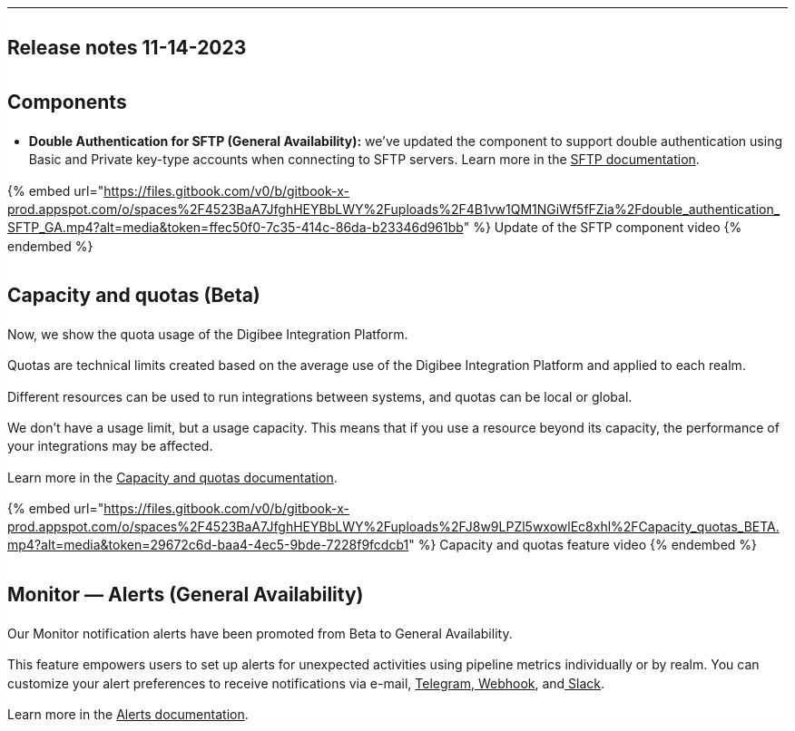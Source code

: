 ***

## Release notes 11-14-2023

## Components

* **Double Authentication for SFTP (General Availability):** we’ve updated the component to support double authentication using Basic and Private key-type accounts when connecting to SFTP servers. Learn more in the [SFTP documentation](https://docs.digibee.com/documentation/components/file-storage/sftp).

{% embed url="https://files.gitbook.com/v0/b/gitbook-x-prod.appspot.com/o/spaces%2F4523BaA7JfghHEYBbLWY%2Fuploads%2F4B1vw1QM1NGiWf5fFZia%2Fdouble_authentication_SFTP_GA.mp4?alt=media&token=ffec50f0-7c35-414c-86da-b23346d961bb" %}
Update of the SFTP component video
{% endembed %}



## Capacity and quotas (Beta)

Now, we show the quota usage of the Digibee Integration Platform.

Quotas are technical limits created based on the average use of the Digibee Integration Platform and applied to each realm.

Different resources can be used to run integrations between systems, and quotas can be local or global.

We don’t have a usage limit, but a usage capacity. This means that if you use a resource beyond its capacity, the performance of your integrations may be affected.

Learn more in the [Capacity and quotas documentation](https://docs.digibee.com/documentation/licensing/usage-limits).

{% embed url="https://files.gitbook.com/v0/b/gitbook-x-prod.appspot.com/o/spaces%2F4523BaA7JfghHEYBbLWY%2Fuploads%2FJ8w9LPZl5wxowlEc8xhl%2FCapacity_quotas_BETA.mp4?alt=media&token=29672c6d-baa4-4ec5-9bde-7228f9fcdcb1" %}
Capacity and quotas feature video
{% endembed %}



## Monitor — Alerts (General Availability)

Our Monitor notification alerts have been promoted from Beta to General Availability.

This feature empowers users to set up alerts for unexpected activities using pipeline metrics individually or by realm. You can customize your alert preferences to receive notifications via e-mail, [Telegram](https://docs.digibee.com/documentation/monitor/alerts/how-to-configure-alerts-on-telegram),[ Webhook](https://docs.digibee.com/documentation/monitor/alerts/how-to-configure-alerts-through-a-webhook), and[ Slack](https://docs.digibee.com/documentation/monitor/alerts/how-to-configure-alerts-on-slack).

Learn more in the [Alerts documentation](https://docs.digibee.com/documentation/monitor/alerts).

